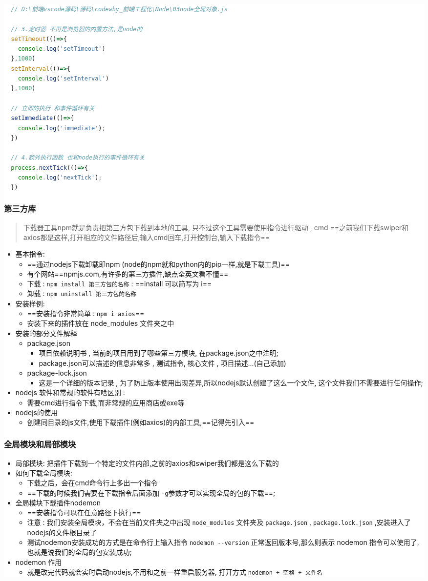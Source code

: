   ```js
    // D:\前端vscode源码\源码\codewhy_前端工程化\Node\03node全局对象.js

    // 3.定时器 不再是浏览器的内置方法,是node的
    setTimeout(()=>{
      console.log('setTimeout')
    },1000)
    setInterval(()=>{
      console.log('setInterval')
    },1000)

    // 立即的执行 和事件循环有关
    setImmediate(()=>{
      console.log('immediate');
    })

    // 4.额外执行函数 也和node执行的事件循环有关
    process.nextTick(()=>{
      console.log('nextTick');
    })
  ```

### 第三方库
> 下载器工具npm就是负责把第三方包下载到本地的工具, 只不过这个工具需要使用指令进行驱动 , cmd
> ==之前我们下载swiper和axios都是这样,打开相应的文件路径后,输入cmd回车,打开控制台,输入下载指令==

- 基本指令:
  - ==通过nodejs下载卸载即npm (node的npm就和python内的pip一样,就是下载工具)==
  - 有个网站==npmjs.com,有许多的第三方插件,缺点全英文看不懂==
  - 下载 : `npm install 第三方包的名称` : ==install 可以简写为 i==
  - 卸载 : `npm uninstall 第三方包的名称` 
- 安装样例:
  - ==安装指令非常简单 : `npm i axios`==
  - 安装下来的插件放在 node_modules 文件夹之中 
- 安装的部分文件解释
  - package.json 
    - 项目依赖说明书 , 当前的项目用到了哪些第三方模块, 在package.json之中注明; 
    - package.json可以描述的信息非常多 , 测试指令, 核心文件 , 项目描述...(自己添加)
  - package-lock.json 
    - 这是一个详细的版本记录 , 为了防止版本使用出现差异,所以nodejs默认创建了这么一个文件, 这个文件我们不需要进行任何操作; 
- nodejs 软件和常规的软件有啥区别 : 
  - 需要cmd进行指令下载,而非常规的应用商店或exe等
- nodejs的使用
  - 创建同目录的js文件,使用下载插件(例如axios)的内部工具,==记得先引入==
### 全局模块和局部模块
- 局部模块: 把插件下载到一个特定的文件内部,之前的axios和swiper我们都是这么下载的
- 如何下载全局模块:
  - 下载之后，会在cmd命令行上多出一个指令 
  - ==下载的时候我们需要在下载指令后面添加 `-g`参数才可以实现全局的包的下载==; 
- 全局模块下载插件nodemon
  - ==安装指令可以在任意路径下执行==
  - 注意 : 我们安装全局模块，不会在当前文件夹之中出现 `node_modules` 文件夹及 `package.json` , `package.lock.json` ,安装进入了nodejs的文件根目录了
  - 测试nodemon安装成功的方式是在命令行上输入指令 `nodemon --version` 正常返回版本号,那么则表示 nodemon 指令可以使用了, 也就是说我们的全局的包安装成功; 
- nodemon 作用
  -  就是改完代码就会实时启动nodejs,不用和之前一样重启服务器, 打开方式 `nodemon + 空格 + 文件名`
   
